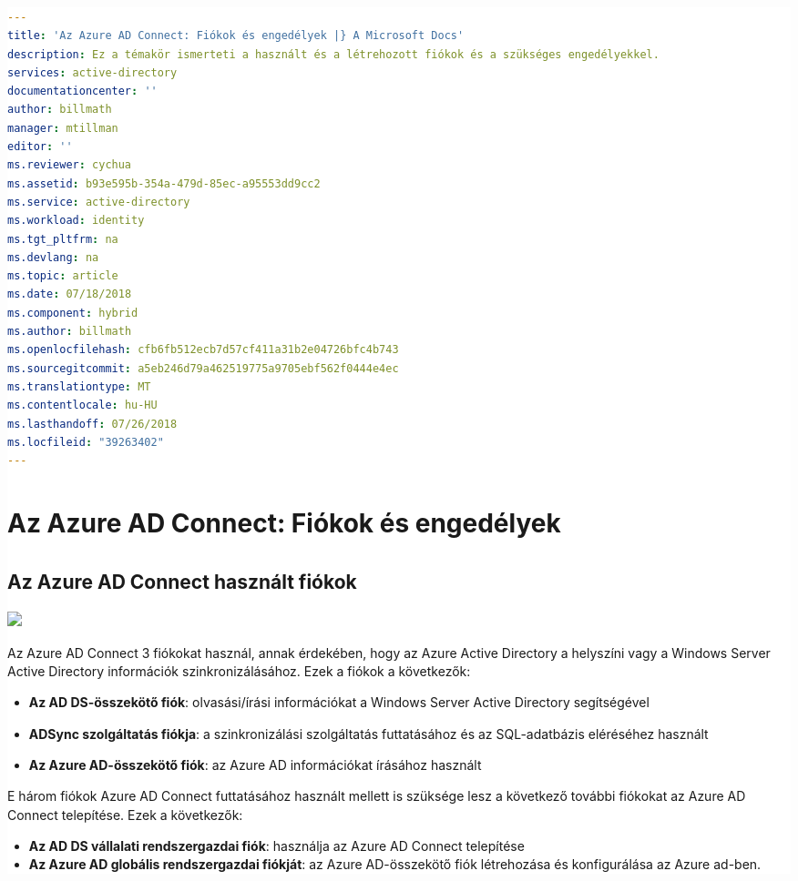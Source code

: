 ```yaml
---
title: 'Az Azure AD Connect: Fiókok és engedélyek |} A Microsoft Docs'
description: Ez a témakör ismerteti a használt és a létrehozott fiókok és a szükséges engedélyekkel.
services: active-directory
documentationcenter: ''
author: billmath
manager: mtillman
editor: ''
ms.reviewer: cychua
ms.assetid: b93e595b-354a-479d-85ec-a95553dd9cc2
ms.service: active-directory
ms.workload: identity
ms.tgt_pltfrm: na
ms.devlang: na
ms.topic: article
ms.date: 07/18/2018
ms.component: hybrid
ms.author: billmath
ms.openlocfilehash: cfb6fb512ecb7d57cf411a31b2e04726bfc4b743
ms.sourcegitcommit: a5eb246d79a462519775a9705ebf562f0444e4ec
ms.translationtype: MT
ms.contentlocale: hu-HU
ms.lasthandoff: 07/26/2018
ms.locfileid: "39263402"
---
```

# <a name="azure-ad-connect-accounts-and-permissions"></a>Az Azure AD Connect: Fiókok és engedélyek

## <a name="accounts-used-for-azure-ad-connect"></a>Az Azure AD Connect használt fiókok

![](media/active-directory-aadconnect-accounts-permissions/account5.png)

Az Azure AD Connect 3 fiókokat használ, annak érdekében, hogy az Azure Active Directory a helyszíni vagy a Windows Server Active Directory információk szinkronizálásához.  Ezek a fiókok a következők:

- **Az AD DS-összekötő fiók**: olvasási/írási információkat a Windows Server Active Directory segítségével

- **ADSync szolgáltatás fiókja**: a szinkronizálási szolgáltatás futtatásához és az SQL-adatbázis eléréséhez használt

- **Az Azure AD-összekötő fiók**: az Azure AD információkat írásához használt

E három fiókok Azure AD Connect futtatásához használt mellett is szüksége lesz a következő további fiókokat az Azure AD Connect telepítése.  Ezek a következők:

- **Az AD DS vállalati rendszergazdai fiók**: használja az Azure AD Connect telepítése
- **Az Azure AD globális rendszergazdai fiókját**: az Azure AD-összekötő fiók létrehozása és konfigurálása az Azure ad-ben.
